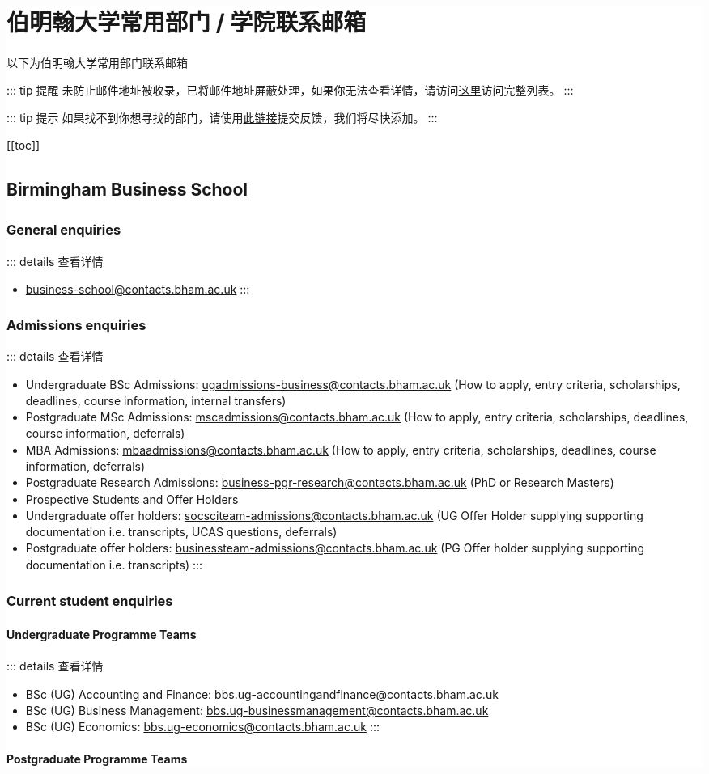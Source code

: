 # 伯明翰大学常用部门 / 学院联系邮箱

以下为伯明翰大学常用部门联系邮箱

::: tip 提醒
未防止邮件地址被收录，已将邮件地址屏蔽处理，如果你无法查看详情，请访问[这里](./../University-of-Birmingham-common-departments-contact-information-full-list)访问完整列表。
:::

::: tip 提示
如果找不到你想寻找的部门，请使用[此链接](../../../iUoB/submit/)提交反馈，我们将尽快添加。
:::

[[toc]]

## Birmingham Business School

### General enquiries

::: details 查看详情
- business-school@contacts.bham.ac.uk
:::

### Admissions enquiries

::: details 查看详情
- Undergraduate BSc Admissions: ugadmissions-business@contacts.bham.ac.uk (How to apply, entry criteria, scholarships, deadlines, course information, internal transfers)
- Postgraduate MSc Admissions: mscadmissions@contacts.bham.ac.uk (How to apply, entry criteria, scholarships, deadlines, course information, deferrals)
- MBA Admissions: mbaadmissions@contacts.bham.ac.uk (How to apply, entry criteria, scholarships, deadlines, course information, deferrals)
- Postgraduate Research Admissions: business-pgr-research@contacts.bham.ac.uk (PhD or Research Masters)
- Prospective Students and Offer Holders
- Undergraduate offer holders: socsciteam-admissions@contacts.bham.ac.uk (UG Offer Holder supplying supporting documentation i.e. transcripts, UCAS questions, deferrals)
- Postgraduate offer holders: businessteam-admissions@contacts.bham.ac.uk (PG Offer holder supplying supporting documentation i.e. transcripts)
:::

### Current student enquiries

#### Undergraduate Programme Teams

::: details 查看详情
- BSc (UG) Accounting and Finance: bbs.ug-accountingandfinance@contacts.bham.ac.uk
- BSc (UG) Business Management: bbs.ug-businessmanagement@contacts.bham.ac.uk
- BSc (UG) Economics: bbs.ug-economics@contacts.bham.ac.uk
:::

#### Postgraduate Programme Teams
